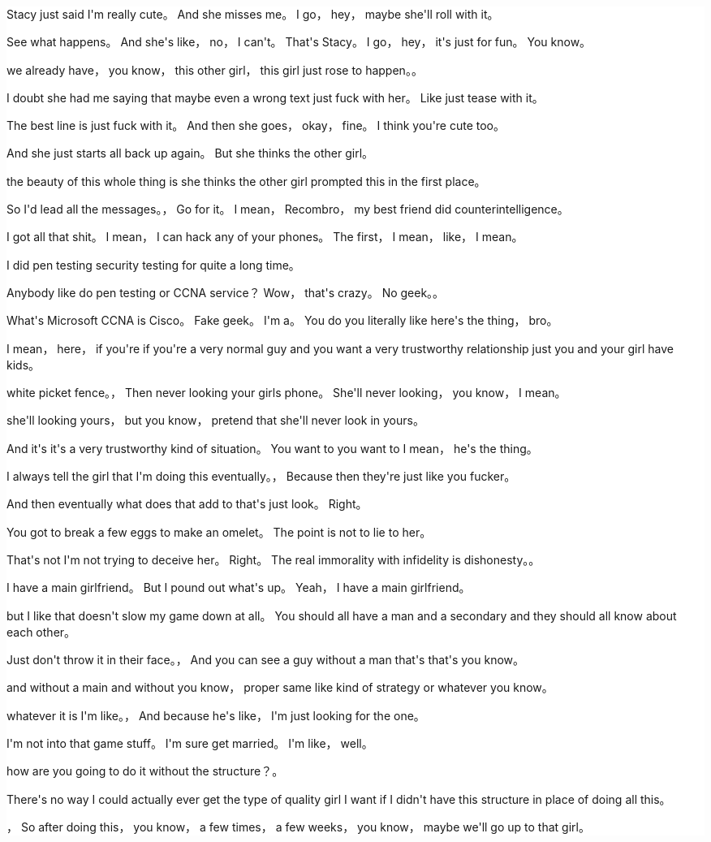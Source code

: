  Stacy just said I'm really cute。 And she misses me。 I go， hey， maybe she'll roll with it。

 See what happens。 And she's like， no， I can't。 That's Stacy。 I go， hey， it's just for fun。 You know。

 we already have， you know， this other girl， this girl just rose to happen。。

 I doubt she had me saying that maybe even a wrong text just fuck with her。 Like just tease with it。

 The best line is just fuck with it。 And then she goes， okay， fine。 I think you're cute too。

 And she just starts all back up again。 But she thinks the other girl。

 the beauty of this whole thing is she thinks the other girl prompted this in the first place。

 So I'd lead all the messages。， Go for it。 I mean， Recombro， my best friend did counterintelligence。

 I got all that shit。 I mean， I can hack any of your phones。 The first， I mean， like， I mean。

 I did pen testing security testing for quite a long time。

 Anybody like do pen testing or CCNA service？ Wow， that's crazy。 No geek。。

 What's Microsoft CCNA is Cisco。 Fake geek。 I'm a。 You do you literally like here's the thing， bro。

 I mean， here， if you're if you're a very normal guy and you want a very trustworthy relationship just you and your girl have kids。

 white picket fence。， Then never looking your girls phone。 She'll never looking， you know， I mean。

 she'll looking yours， but you know， pretend that she'll never look in yours。

 And it's it's a very trustworthy kind of situation。 You want to you want to I mean， he's the thing。

 I always tell the girl that I'm doing this eventually。， Because then they're just like you fucker。

 And then eventually what does that add to that's just look。 Right。

 You got to break a few eggs to make an omelet。 The point is not to lie to her。

 That's not I'm not trying to deceive her。 Right。 The real immorality with infidelity is dishonesty。。

 I have a main girlfriend。 But I pound out what's up。 Yeah， I have a main girlfriend。

 but I like that doesn't slow my game down at all。 You should all have a man and a secondary and they should all know about each other。

 Just don't throw it in their face。， And you can see a guy without a man that's that's you know。

 and without a main and without you know， proper same like kind of strategy or whatever you know。

 whatever it is I'm like。， And because he's like， I'm just looking for the one。

 I'm not into that game stuff。 I'm sure get married。 I'm like， well。

 how are you going to do it without the structure？。

 There's no way I could actually ever get the type of quality girl I want if I didn't have this structure in place of doing all this。

， So after doing this， you know， a few times， a few weeks， you know， maybe we'll go up to that girl。
